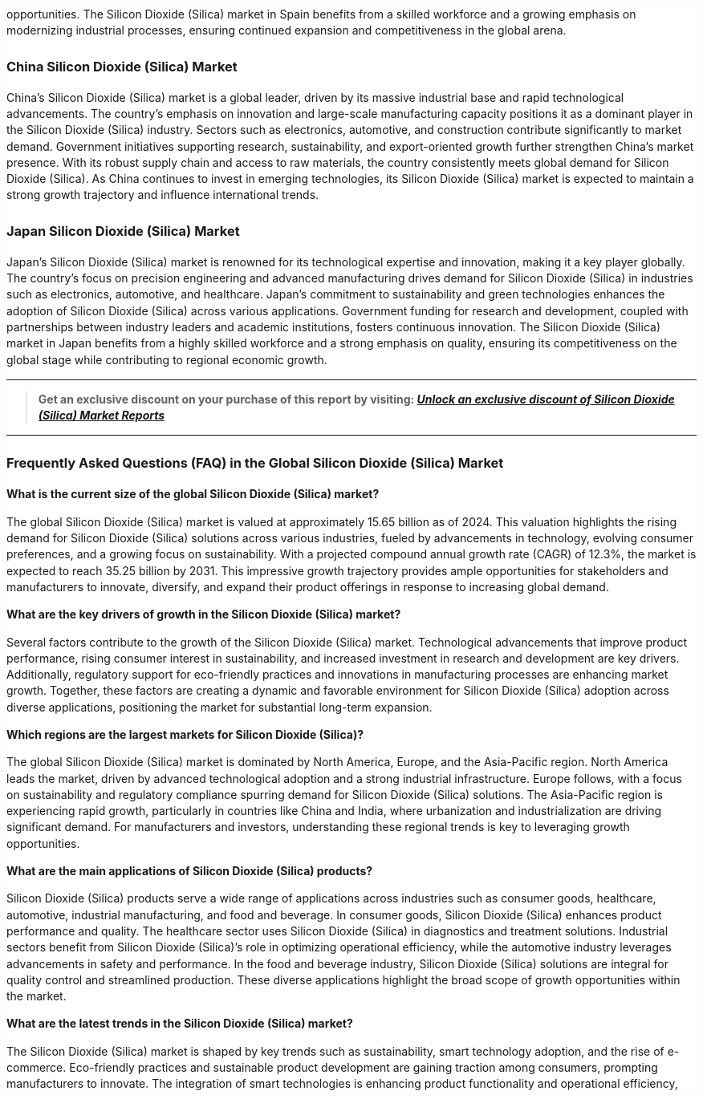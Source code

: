 opportunities. The Silicon Dioxide (Silica) market in Spain benefits from a skilled workforce and a growing emphasis on modernizing industrial processes, ensuring continued expansion and competitiveness in the global arena.</p><h3>China Silicon Dioxide (Silica) Market</h3><p>China&rsquo;s Silicon Dioxide (Silica) market is a global leader, driven by its massive industrial base and rapid technological advancements. The country&rsquo;s emphasis on innovation and large-scale manufacturing capacity positions it as a dominant player in the Silicon Dioxide (Silica) industry. Sectors such as electronics, automotive, and construction contribute significantly to market demand. Government initiatives supporting research, sustainability, and export-oriented growth further strengthen China&rsquo;s market presence. With its robust supply chain and access to raw materials, the country consistently meets global demand for Silicon Dioxide (Silica). As China continues to invest in emerging technologies, its Silicon Dioxide (Silica) market is expected to maintain a strong growth trajectory and influence international trends.</p><h3>Japan Silicon Dioxide (Silica) Market</h3><p>Japan&rsquo;s Silicon Dioxide (Silica) market is renowned for its technological expertise and innovation, making it a key player globally. The country&rsquo;s focus on precision engineering and advanced manufacturing drives demand for Silicon Dioxide (Silica) in industries such as electronics, automotive, and healthcare. Japan&rsquo;s commitment to sustainability and green technologies enhances the adoption of Silicon Dioxide (Silica) across various applications. Government funding for research and development, coupled with partnerships between industry leaders and academic institutions, fosters continuous innovation. The Silicon Dioxide (Silica) market in Japan benefits from a highly skilled workforce and a strong emphasis on quality, ensuring its competitiveness on the global stage while contributing to regional economic growth.</p><hr /><blockquote><p><strong>Get an exclusive discount on your purchase of this report by visiting: <em><a href="://marketresearchpulse.com/ask-for-discount/53965?utm_source=Github&amp;utm_medium=052">Unlock an exclusive discount of Silicon Dioxide (Silica) Market Reports</a></em>&nbsp;</strong></p></blockquote><hr /><h3>Frequently Asked Questions (FAQ) in the Global Silicon Dioxide (Silica) Market</h3><p><strong>What is the current size of the global Silicon Dioxide (Silica) market?</strong></p><p>The global Silicon Dioxide (Silica) market is valued at approximately 15.65 billion as of 2024. This valuation highlights the rising demand for Silicon Dioxide (Silica) solutions across various industries, fueled by advancements in technology, evolving consumer preferences, and a growing focus on sustainability. With a projected compound annual growth rate (CAGR) of 12.3%, the market is expected to reach 35.25 billion by 2031. This impressive growth trajectory provides ample opportunities for stakeholders and manufacturers to innovate, diversify, and expand their product offerings in response to increasing global demand.</p><p><strong>What are the key drivers of growth in the Silicon Dioxide (Silica) market?</strong></p><p>Several factors contribute to the growth of the Silicon Dioxide (Silica) market. Technological advancements that improve product performance, rising consumer interest in sustainability, and increased investment in research and development are key drivers. Additionally, regulatory support for eco-friendly practices and innovations in manufacturing processes are enhancing market growth. Together, these factors are creating a dynamic and favorable environment for Silicon Dioxide (Silica) adoption across diverse applications, positioning the market for substantial long-term expansion.</p><p><strong>Which regions are the largest markets for Silicon Dioxide (Silica)?</strong></p><p>The global Silicon Dioxide (Silica) market is dominated by North America, Europe, and the Asia-Pacific region. North America leads the market, driven by advanced technological adoption and a strong industrial infrastructure. Europe follows, with a focus on sustainability and regulatory compliance spurring demand for Silicon Dioxide (Silica) solutions. The Asia-Pacific region is experiencing rapid growth, particularly in countries like China and India, where urbanization and industrialization are driving significant demand. For manufacturers and investors, understanding these regional trends is key to leveraging growth opportunities.</p><p><strong>What are the main applications of Silicon Dioxide (Silica) products?</strong></p><p>Silicon Dioxide (Silica) products serve a wide range of applications across industries such as consumer goods, healthcare, automotive, industrial manufacturing, and food and beverage. In consumer goods, Silicon Dioxide (Silica) enhances product performance and quality. The healthcare sector uses Silicon Dioxide (Silica) in diagnostics and treatment solutions. Industrial sectors benefit from Silicon Dioxide (Silica)&rsquo;s role in optimizing operational efficiency, while the automotive industry leverages advancements in safety and performance. In the food and beverage industry, Silicon Dioxide (Silica) solutions are integral for quality control and streamlined production. These diverse applications highlight the broad scope of growth opportunities within the market.</p><p><strong>What are the latest trends in the Silicon Dioxide (Silica) market?</strong></p><p>The Silicon Dioxide (Silica) market is shaped by key trends such as sustainability, smart technology adoption, and the rise of e-commerce. Eco-friendly practices and sustainable product development are gaining traction among consumers, prompting manufacturers to innovate. The integration of smart technologies is enhancing product functionality and operational efficiency,